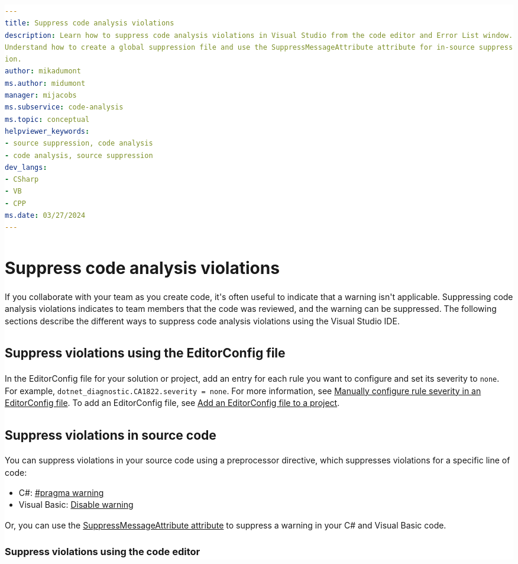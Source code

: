 ```yaml
---
title: Suppress code analysis violations
description: Learn how to suppress code analysis violations in Visual Studio from the code editor and Error List window. Understand how to create a global suppression file and use the SuppressMessageAttribute attribute for in-source suppression.
author: mikadumont
ms.author: midumont
manager: mijacobs
ms.subservice: code-analysis
ms.topic: conceptual
helpviewer_keywords:
- source suppression, code analysis
- code analysis, source suppression
dev_langs:
- CSharp
- VB
- CPP
ms.date: 03/27/2024
---
```


# Suppress code analysis violations

If you collaborate with your team as you create code, it's often useful to indicate that a warning isn't applicable. Suppressing code analysis violations indicates to team members that the code was reviewed, and the warning can be suppressed. The following sections describe the different ways to suppress code analysis violations using the Visual Studio IDE.

## Suppress violations using the EditorConfig file

In the EditorConfig file for your solution or project, add an entry for each rule you want to configure and set its severity to `none`. For example, `dotnet_diagnostic.CA1822.severity = none`. For more information, see [Manually configure rule severity in an EditorConfig file](../code-quality/use-roslyn-analyzers.md#set-rule-severity-in-an-editorconfig-file). To add an EditorConfig file, see [Add an EditorConfig file to a project](../ide/create-portable-custom-editor-options.md#add-and-remove-editorconfig-files).

## Suppress violations in source code

You can suppress violations in your source code using a preprocessor directive, which suppresses violations for a specific line of code:

- C#: [#pragma warning](/dotnet/csharp/language-reference/preprocessor-directives#pragma-warning)
- Visual Basic: [Disable warning](/dotnet/visual-basic/language-reference/directives/disable-enable)

Or, you can use the [SuppressMessageAttribute attribute](#in-source-suppression-and-the-suppressmessageattribute-attribute) to suppress a warning in your C# and Visual Basic code.

### Suppress violations using the code editor
